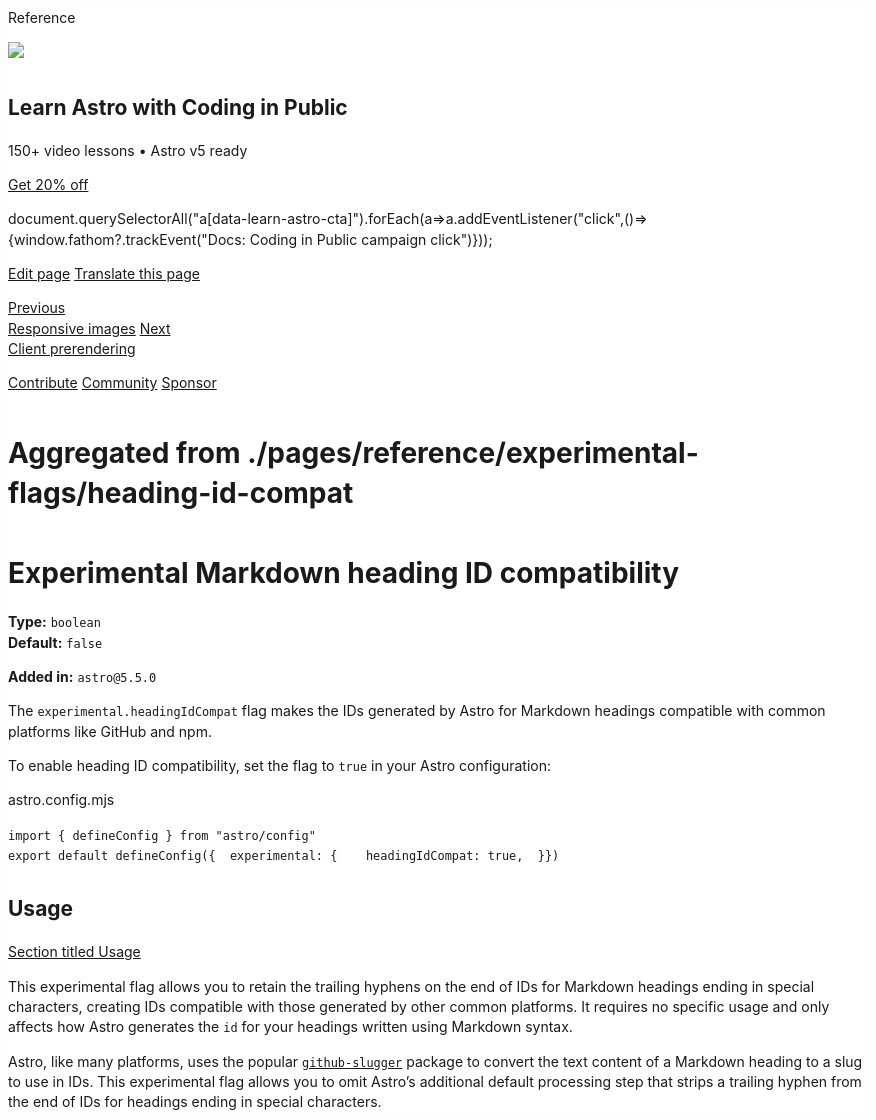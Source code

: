 Reference

![](/_astro/CodingInPublic.DpaYu7Qd_5sx41.webp)

Learn Astro with **Coding in Public**
-------------------------------------

150+ video lessons • Astro v5 ready

[Get 20% off](https://learnastro.dev?code=ASTRO_PROMO)

document.querySelectorAll("a\[data-learn-astro-cta\]").forEach(a=>a.addEventListener("click",()=>{window.fathom?.trackEvent("Docs: Coding in Public campaign click")}));

[Edit page](https://github.com/withastro/docs/edit/main/src/content/docs/en/reference/experimental-flags/fonts.mdx) [Translate this page](https://contribute.docs.astro.build/guides/i18n/)

[Previous  
Responsive images](/en/reference/experimental-flags/responsive-images/) [Next  
Client prerendering](/en/reference/experimental-flags/client-prerender/)

[Contribute](/en/contribute/) [Community](https://astro.build/chat) [Sponsor](https://opencollective.com/astrodotbuild)



# Aggregated from ./pages/reference/experimental-flags/heading-id-compat
Experimental Markdown heading ID compatibility
==============================================

**Type:** `boolean`  
**Default:** `false`  

**Added in:** `astro@5.5.0`

The `experimental.headingIdCompat` flag makes the IDs generated by Astro for Markdown headings compatible with common platforms like GitHub and npm.

To enable heading ID compatibility, set the flag to `true` in your Astro configuration:

astro.config.mjs

    import { defineConfig } from "astro/config"
    export default defineConfig({  experimental: {    headingIdCompat: true,  }})

Usage
-----

[Section titled Usage](#usage)

This experimental flag allows you to retain the trailing hyphens on the end of IDs for Markdown headings ending in special characters, creating IDs compatible with those generated by other common platforms. It requires no specific usage and only affects how Astro generates the `id` for your headings written using Markdown syntax.

Astro, like many platforms, uses the popular [`github-slugger`](https://github.com/Flet/github-slugger) package to convert the text content of a Markdown heading to a slug to use in IDs. This experimental flag allows you to omit Astro’s additional default processing step that strips a trailing hyphen from the end of IDs for headings ending in special characters.
